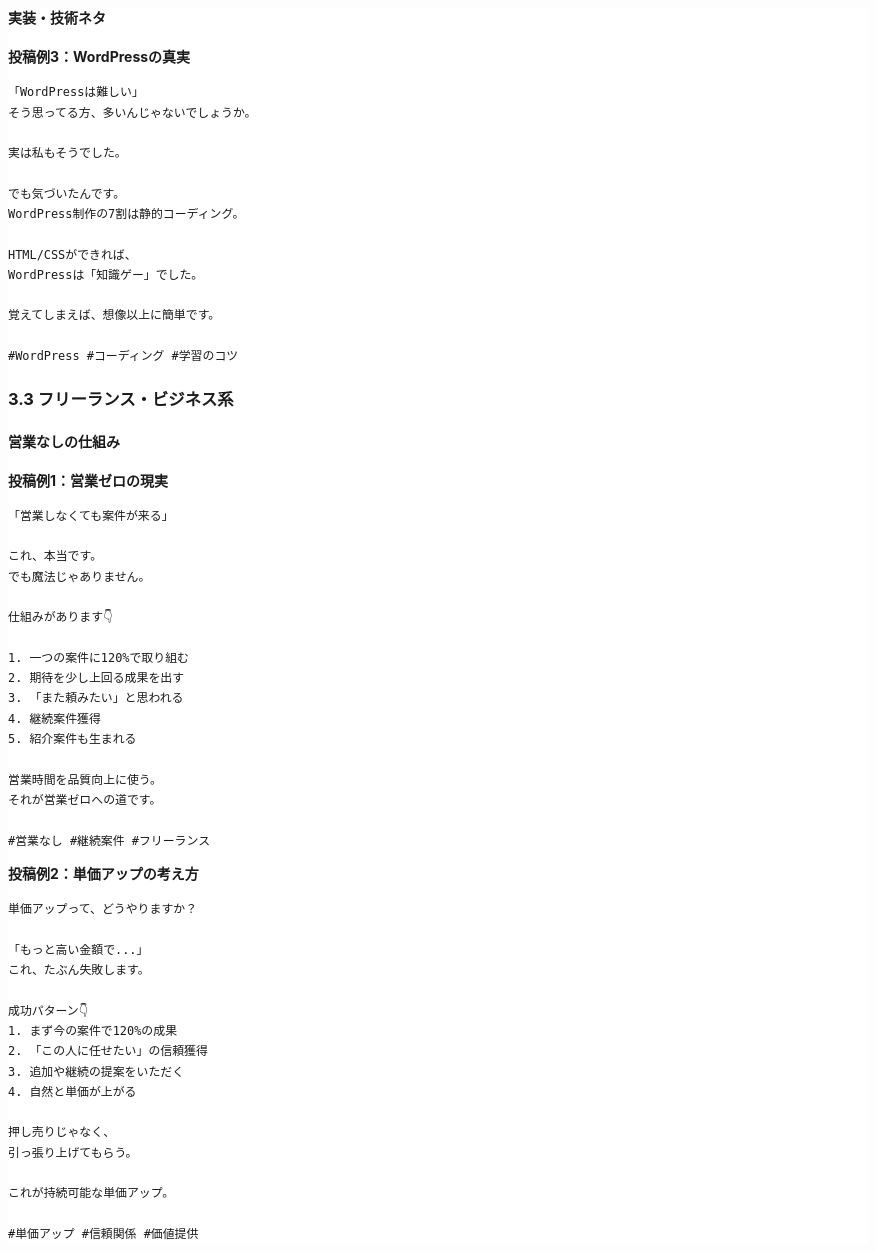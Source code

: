 #### 実装・技術ネタ
**投稿例3：WordPressの真実**
```
「WordPressは難しい」
そう思ってる方、多いんじゃないでしょうか。

実は私もそうでした。

でも気づいたんです。
WordPress制作の7割は静的コーディング。

HTML/CSSができれば、
WordPressは「知識ゲー」でした。

覚えてしまえば、想像以上に簡単です。

#WordPress #コーディング #学習のコツ
```

### 3.3 フリーランス・ビジネス系

#### 営業なしの仕組み
**投稿例1：営業ゼロの現実**
```
「営業しなくても案件が来る」

これ、本当です。
でも魔法じゃありません。

仕組みがあります👇

1. 一つの案件に120%で取り組む
2. 期待を少し上回る成果を出す
3. 「また頼みたい」と思われる
4. 継続案件獲得
5. 紹介案件も生まれる

営業時間を品質向上に使う。
それが営業ゼロへの道です。

#営業なし #継続案件 #フリーランス
```

**投稿例2：単価アップの考え方**
```
単価アップって、どうやりますか？

「もっと高い金額で...」
これ、たぶん失敗します。

成功パターン👇
1. まず今の案件で120%の成果
2. 「この人に任せたい」の信頼獲得
3. 追加や継続の提案をいただく
4. 自然と単価が上がる

押し売りじゃなく、
引っ張り上げてもらう。

これが持続可能な単価アップ。

#単価アップ #信頼関係 #価値提供
```

